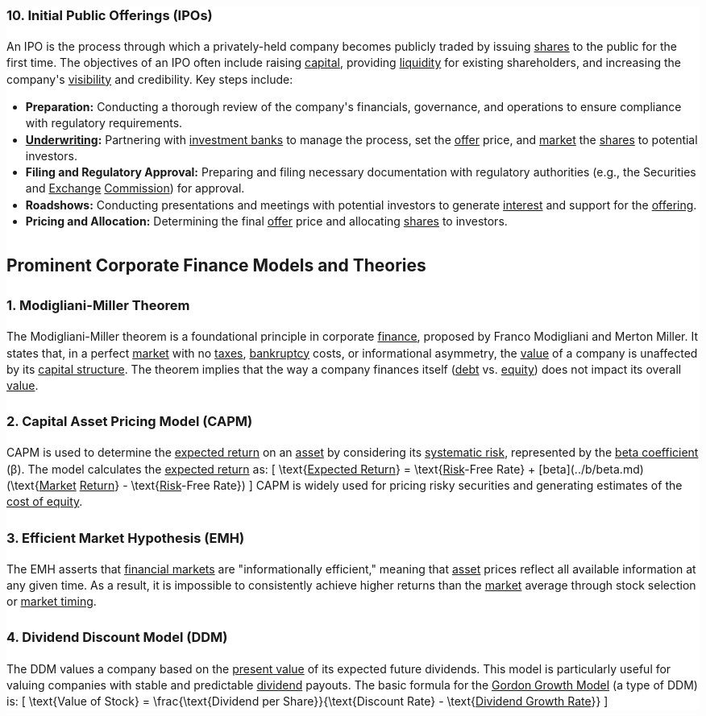 ### 10. **Initial Public Offerings (IPOs)**
An IPO is the process through which a privately-held company becomes publicly traded by issuing [shares](../s/shares.md) to the public for the first time. The objectives of an IPO often include raising [capital](../c/capital.md), providing [liquidity](../l/liquidity.md) for existing shareholders, and increasing the company's [visibility](../v/visibility.md) and credibility. Key steps include:

- **Preparation:** Conducting a thorough review of the company's financials, governance, and operations to ensure compliance with regulatory requirements.
- **[Underwriting](../u/underwriting.md):** Partnering with [investment banks](../i/investment_bank_(ib).md) to manage the process, set the [offer](../o/offer.md) price, and [market](../m/market.md) the [shares](../s/shares.md) to potential investors.
- **Filing and Regulatory Approval:** Preparing and filing necessary documentation with regulatory authorities (e.g., the Securities and [Exchange](../e/exchange.md) [Commission](../c/commission.md)) for approval.
- **Roadshows:** Conducting presentations and meetings with potential investors to generate [interest](../i/interest.md) and support for the [offering](../o/offering.md).
- **Pricing and Allocation:** Determining the final [offer](../o/offer.md) price and allocating [shares](../s/shares.md) to investors.

## Prominent Corporate Finance Models and Theories

### 1. **Modigliani-Miller Theorem**
The Modigliani-Miller theorem is a foundational principle in corporate [finance](../f/finance.md), proposed by Franco Modigliani and Merton Miller. It states that, in a perfect [market](../m/market.md) with no [taxes](../t/taxes.md), [bankruptcy](../b/bankruptcy.md) costs, or informational asymmetry, the [value](../v/value.md) of a company is unaffected by its [capital structure](../c/capital_structure.md). The theorem implies that the way a company finances itself ([debt](../d/debt.md) vs. [equity](../e/equity.md)) does not impact its overall [value](../v/value.md).

### 2. **Capital Asset Pricing Model (CAPM)**
CAPM is used to determine the [expected return](../e/expected_return.md) on an [asset](../a/asset.md) by considering its [systematic risk](../s/systematic_risk.md), represented by the [beta coefficient](../b/beta_coefficient.md) (β). The model calculates the [expected return](../e/expected_return.md) as:
\[ \text{[Expected Return](../e/expected_return.md)} = \text{[Risk](../r/risk.md)-Free Rate} + \[beta](../b/beta.md) (\text{[Market](../m/market.md) [Return](../r/return.md)} - \text{[Risk](../r/risk.md)-Free Rate}) \]
CAPM is widely used for pricing risky securities and generating estimates of the [cost of equity](../c/cost_of_equity.md).

### 3. **Efficient Market Hypothesis (EMH)**
The EMH asserts that [financial markets](../f/financial_market.md) are "informationally efficient," meaning that [asset](../a/asset.md) prices reflect all available information at any given time. As a result, it is impossible to consistently achieve higher returns than the [market](../m/market.md) average through stock selection or [market timing](../m/market_timing.md).

### 4. **Dividend Discount Model (DDM)**
The DDM values a company based on the [present value](../p/present_value.md) of its expected future dividends. This model is particularly useful for valuing companies with stable and predictable [dividend](../d/dividend.md) payouts. The basic formula for the [Gordon Growth Model](../g/gordon_growth_model.md) (a type of DDM) is:
\[ \text{Value of Stock} = \frac{\text{Dividend per Share}}{\text{Discount Rate} - \text{[Dividend Growth Rate](../d/dividend_growth_rate.md)}} \]
